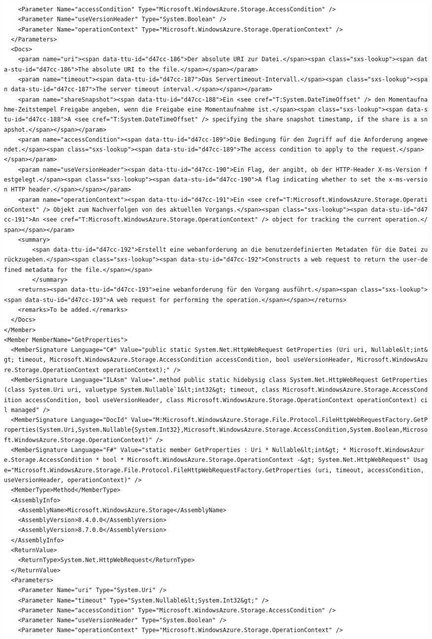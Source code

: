         <Parameter Name="accessCondition" Type="Microsoft.WindowsAzure.Storage.AccessCondition" />
        <Parameter Name="useVersionHeader" Type="System.Boolean" />
        <Parameter Name="operationContext" Type="Microsoft.WindowsAzure.Storage.OperationContext" />
      </Parameters>
      <Docs>
        <param name="uri"><span data-ttu-id="d47cc-186">Der absolute URI zur Datei.</span><span class="sxs-lookup"><span data-stu-id="d47cc-186">The absolute URI to the file.</span></span></param>
        <param name="timeout"><span data-ttu-id="d47cc-187">Das Servertimeout-Intervall.</span><span class="sxs-lookup"><span data-stu-id="d47cc-187">The server timeout interval.</span></span></param>
        <param name="shareSnapshot"><span data-ttu-id="d47cc-188">Ein <see cref="T:System.DateTimeOffset" /> den Momentaufnahme-Zeitstempel Freigabe angeben, wenn die Freigabe eine Momentaufnahme ist.</span><span class="sxs-lookup"><span data-stu-id="d47cc-188">A <see cref="T:System.DateTimeOffset" /> specifying the share snapshot timestamp, if the share is a snapshot.</span></span></param>
        <param name="accessCondition"><span data-ttu-id="d47cc-189">Die Bedingung für den Zugriff auf die Anforderung angewendet.</span><span class="sxs-lookup"><span data-stu-id="d47cc-189">The access condition to apply to the request.</span></span></param>
        <param name="useVersionHeader"><span data-ttu-id="d47cc-190">Ein Flag, der angibt, ob der HTTP-Header X-ms-Version festgelegt.</span><span class="sxs-lookup"><span data-stu-id="d47cc-190">A flag indicating whether to set the x-ms-version HTTP header.</span></span></param>
        <param name="operationContext"><span data-ttu-id="d47cc-191">Ein <see cref="T:Microsoft.WindowsAzure.Storage.OperationContext" /> Objekt zum Nachverfolgen von des aktuellen Vorgangs.</span><span class="sxs-lookup"><span data-stu-id="d47cc-191">An <see cref="T:Microsoft.WindowsAzure.Storage.OperationContext" /> object for tracking the current operation.</span></span></param>
        <summary>
            <span data-ttu-id="d47cc-192">Erstellt eine webanforderung an die benutzerdefinierten Metadaten für die Datei zurückzugeben.</span><span class="sxs-lookup"><span data-stu-id="d47cc-192">Constructs a web request to return the user-defined metadata for the file.</span></span>
            </summary>
        <returns><span data-ttu-id="d47cc-193">eine webanforderung für den Vorgang ausführt.</span><span class="sxs-lookup"><span data-stu-id="d47cc-193">A web request for performing the operation.</span></span></returns>
        <remarks>To be added.</remarks>
      </Docs>
    </Member>
    <Member MemberName="GetProperties">
      <MemberSignature Language="C#" Value="public static System.Net.HttpWebRequest GetProperties (Uri uri, Nullable&lt;int&gt; timeout, Microsoft.WindowsAzure.Storage.AccessCondition accessCondition, bool useVersionHeader, Microsoft.WindowsAzure.Storage.OperationContext operationContext);" />
      <MemberSignature Language="ILAsm" Value=".method public static hidebysig class System.Net.HttpWebRequest GetProperties(class System.Uri uri, valuetype System.Nullable`1&lt;int32&gt; timeout, class Microsoft.WindowsAzure.Storage.AccessCondition accessCondition, bool useVersionHeader, class Microsoft.WindowsAzure.Storage.OperationContext operationContext) cil managed" />
      <MemberSignature Language="DocId" Value="M:Microsoft.WindowsAzure.Storage.File.Protocol.FileHttpWebRequestFactory.GetProperties(System.Uri,System.Nullable{System.Int32},Microsoft.WindowsAzure.Storage.AccessCondition,System.Boolean,Microsoft.WindowsAzure.Storage.OperationContext)" />
      <MemberSignature Language="F#" Value="static member GetProperties : Uri * Nullable&lt;int&gt; * Microsoft.WindowsAzure.Storage.AccessCondition * bool * Microsoft.WindowsAzure.Storage.OperationContext -&gt; System.Net.HttpWebRequest" Usage="Microsoft.WindowsAzure.Storage.File.Protocol.FileHttpWebRequestFactory.GetProperties (uri, timeout, accessCondition, useVersionHeader, operationContext)" />
      <MemberType>Method</MemberType>
      <AssemblyInfo>
        <AssemblyName>Microsoft.WindowsAzure.Storage</AssemblyName>
        <AssemblyVersion>8.4.0.0</AssemblyVersion>
        <AssemblyVersion>8.7.0.0</AssemblyVersion>
      </AssemblyInfo>
      <ReturnValue>
        <ReturnType>System.Net.HttpWebRequest</ReturnType>
      </ReturnValue>
      <Parameters>
        <Parameter Name="uri" Type="System.Uri" />
        <Parameter Name="timeout" Type="System.Nullable&lt;System.Int32&gt;" />
        <Parameter Name="accessCondition" Type="Microsoft.WindowsAzure.Storage.AccessCondition" />
        <Parameter Name="useVersionHeader" Type="System.Boolean" />
        <Parameter Name="operationContext" Type="Microsoft.WindowsAzure.Storage.OperationContext" />
